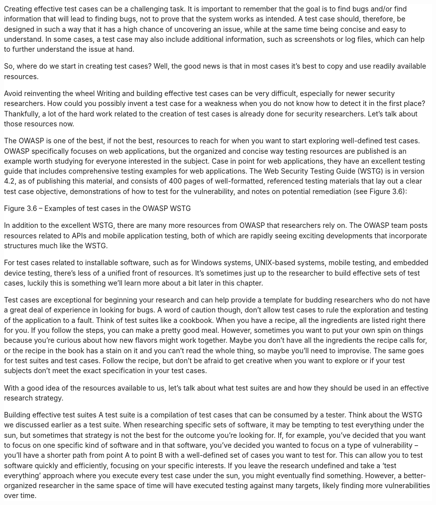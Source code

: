 Creating effective test cases can be a challenging task. It is important to remember that the goal is to find bugs and/or find information that will lead to finding bugs, not to prove that the system works as intended. A test case should, therefore, be designed in such a way that it has a high chance of uncovering an issue, while at the same time being concise and easy to understand. In some cases, a test case may also include additional information, such as screenshots or log files, which can help to further understand the issue at hand.

So, where do we start in creating test cases? Well, the good news is that in most cases it’s best to copy and use readily available resources.

Avoid reinventing the wheel
Writing and building effective test cases can be very difficult, especially for newer security researchers. How could you possibly invent a test case for a weakness when you do not know how to detect it in the first place? Thankfully, a lot of the hard work related to the creation of test cases is already done for security researchers. Let’s talk about those resources now.

The OWASP is one of the best, if not the best, resources to reach for when you want to start exploring well-defined test cases. OWASP specifically focuses on web applications, but the organized and concise way testing resources are published is an example worth studying for everyone interested in the subject. Case in point for web applications, they have an excellent testing guide that includes comprehensive testing examples for web applications. The Web Security Testing Guide (WSTG) is in version 4.2, as of publishing this material, and consists of 400 pages of well-formatted, referenced testing materials that lay out a clear test case objective, demonstrations of how to test for the vulnerability, and notes on potential remediation (see Figure 3.6):


Figure 3.6 – Examples of test cases in the OWASP WSTG

In addition to the excellent WSTG, there are many more resources from OWASP that researchers rely on. The OWASP team posts resources related to APIs and mobile application testing, both of which are rapidly seeing exciting developments that incorporate structures much like the WSTG.

For test cases related to installable software, such as for Windows systems, UNIX-based systems, mobile testing, and embedded device testing, there’s less of a unified front of resources. It’s sometimes just up to the researcher to build effective sets of test cases, luckily this is something we’ll learn more about a bit later in this chapter.

Test cases are exceptional for beginning your research and can help provide a template for budding researchers who do not have a great deal of experience in looking for bugs. A word of caution though, don’t allow test cases to rule the exploration and testing of the application to a fault. Think of test suites like a cookbook. When you have a recipe, all the ingredients are listed right there for you. If you follow the steps, you can make a pretty good meal. However, sometimes you want to put your own spin on things because you’re curious about how new flavors might work together. Maybe you don’t have all the ingredients the recipe calls for, or the recipe in the book has a stain on it and you can’t read the whole thing, so maybe you’ll need to improvise. The same goes for test suites and test cases. Follow the recipe, but don’t be afraid to get creative when you want to explore or if your test subjects don’t meet the exact specification in your test cases.

With a good idea of the resources available to us, let’s talk about what test suites are and how they should be used in an effective research strategy.

Building effective test suites
A test suite is a compilation of test cases that can be consumed by a tester. Think about the WSTG we discussed earlier as a test suite. When researching specific sets of software, it may be tempting to test everything under the sun, but sometimes that strategy is not the best for the outcome you’re looking for. If, for example, you’ve decided that you want to focus on one specific kind of software and in that software, you’ve decided you wanted to focus on a type of vulnerability – you’ll have a shorter path from point A to point B with a well-defined set of cases you want to test for. This can allow you to test software quickly and efficiently, focusing on your specific interests. If you leave the research undefined and take a ‘test everything’ approach where you execute every test case under the sun, you might eventually find something. However, a better-organized researcher in the same space of time will have executed testing against many targets, likely finding more vulnerabilities over time.
